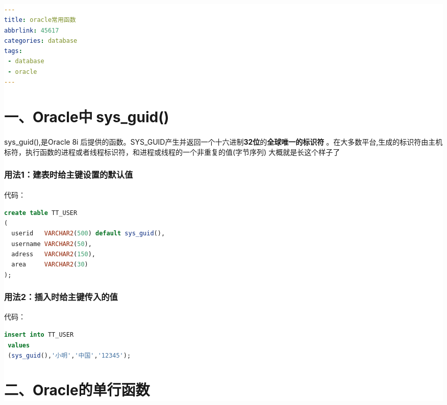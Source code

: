 ```yaml
---
title: oracle常用函数
abbrlink: 45617
categories: database
tags:
 - database
 - oracle
---
```






# 一、Oracle中 sys_guid()

sys_guid(),是Oracle 8i 后提供的函数。SYS_GUID产生并返回一个十六进制**32位**的**全球唯一的标识符** 。在大多数平台,生成的标识符由主机标符，执行函数的进程或者线程标识符，和进程或线程的一个非重复的值(字节序列)
大概就是长这个样子了



### 用法1：建表时给主键设置的默认值

代码：

```sql
create table TT_USER
(
  userid   VARCHAR2(500) default sys_guid(),
  username VARCHAR2(50),
  adress   VARCHAR2(150),
  area     VARCHAR2(30)
);
```



### 用法2：插入时给主键传入的值

代码：

```sql
insert into TT_USER
 values
 (sys_guid(),'小明','中国','12345');
```







# 二、Oracle的单行函数

